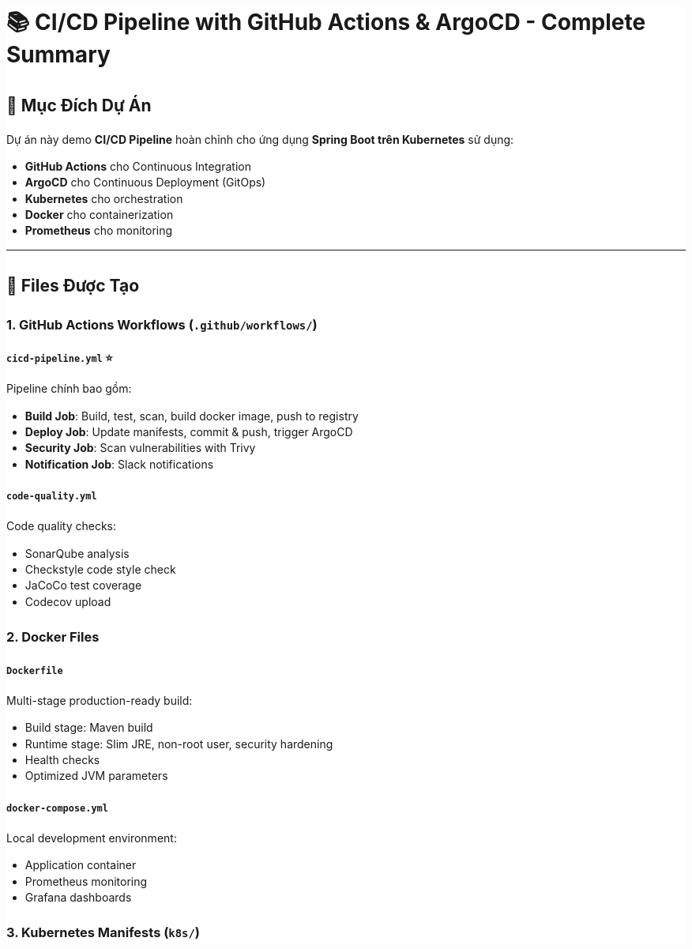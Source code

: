 # 📚 CI/CD Pipeline with GitHub Actions & ArgoCD - Complete Summary

## 🎯 Mục Đích Dự Án

Dự án này demo **CI/CD Pipeline** hoàn chỉnh cho ứng dụng **Spring Boot trên Kubernetes** sử dụng:
- **GitHub Actions** cho Continuous Integration
- **ArgoCD** cho Continuous Deployment (GitOps)
- **Kubernetes** cho orchestration
- **Docker** cho containerization
- **Prometheus** cho monitoring

---

## 📁 Files Được Tạo

### 1. GitHub Actions Workflows (`.github/workflows/`)

#### `cicd-pipeline.yml` ⭐
Pipeline chính bao gồm:
- **Build Job**: Build, test, scan, build docker image, push to registry
- **Deploy Job**: Update manifests, commit & push, trigger ArgoCD
- **Security Job**: Scan vulnerabilities with Trivy
- **Notification Job**: Slack notifications

#### `code-quality.yml`
Code quality checks:
- SonarQube analysis
- Checkstyle code style check
- JaCoCo test coverage
- Codecov upload

### 2. Docker Files

#### `Dockerfile`
Multi-stage production-ready build:
- Build stage: Maven build
- Runtime stage: Slim JRE, non-root user, security hardening
- Health checks
- Optimized JVM parameters

#### `docker-compose.yml`
Local development environment:
- Application container
- Prometheus monitoring
- Grafana dashboards

### 3. Kubernetes Manifests (`k8s/`)
